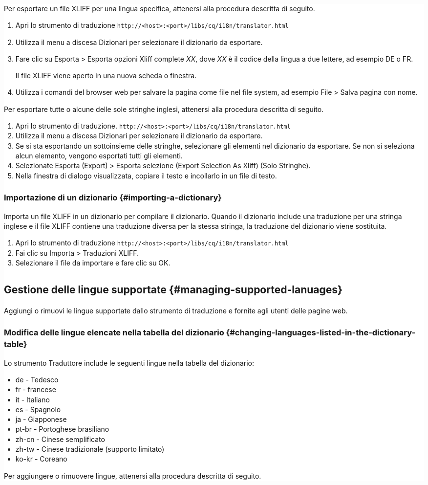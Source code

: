 Per esportare un file XLIFF per una lingua specifica, attenersi alla procedura descritta di seguito.

1. Apri lo strumento di traduzione `http://<host>:<port>/libs/cq/i18n/translator.html`
1. Utilizza il menu a discesa Dizionari per selezionare il dizionario da esportare.
1. Fare clic su Esporta > Esporta opzioni Xliff complete *XX*, dove *XX* è il codice della lingua a due lettere, ad esempio DE o FR.

   Il file XLIFF viene aperto in una nuova scheda o finestra.

1. Utilizza i comandi del browser web per salvare la pagina come file nel file system, ad esempio File > Salva pagina con nome.

Per esportare tutte o alcune delle sole stringhe inglesi, attenersi alla procedura descritta di seguito.

1. Apri lo strumento di traduzione. `http://<host>:<port>/libs/cq/i18n/translator.html`
1. Utilizza il menu a discesa Dizionari per selezionare il dizionario da esportare.
1. Se si sta esportando un sottoinsieme delle stringhe, selezionare gli elementi nel dizionario da esportare. Se non si seleziona alcun elemento, vengono esportati tutti gli elementi.
1. Selezionate Esporta (Export) > Esporta selezione (Export Selection As Xliff) (Solo Stringhe).
1. Nella finestra di dialogo visualizzata, copiare il testo e incollarlo in un file di testo.

### Importazione di un dizionario {#importing-a-dictionary}

Importa un file XLIFF in un dizionario per compilare il dizionario. Quando il dizionario include una traduzione per una stringa inglese e il file XLIFF contiene una traduzione diversa per la stessa stringa, la traduzione del dizionario viene sostituita.

1. Apri lo strumento di traduzione `http://<host>:<port>/libs/cq/i18n/translator.html`
1. Fai clic su Importa > Traduzioni XLIFF.
1. Selezionare il file da importare e fare clic su OK.

## Gestione delle lingue supportate {#managing-supported-lanuages}

Aggiungi o rimuovi le lingue supportate dallo strumento di traduzione e fornite agli utenti delle pagine web.

### Modifica delle lingue elencate nella tabella del dizionario {#changing-languages-listed-in-the-dictionary-table}

Lo strumento Traduttore include le seguenti lingue nella tabella del dizionario:

* de - Tedesco
* fr - francese
* it - Italiano
* es - Spagnolo
* ja - Giapponese
* pt-br - Portoghese brasiliano
* zh-cn - Cinese semplificato
* zh-tw - Cinese tradizionale (supporto limitato)
* ko-kr - Coreano

Per aggiungere o rimuovere lingue, attenersi alla procedura descritta di seguito.
